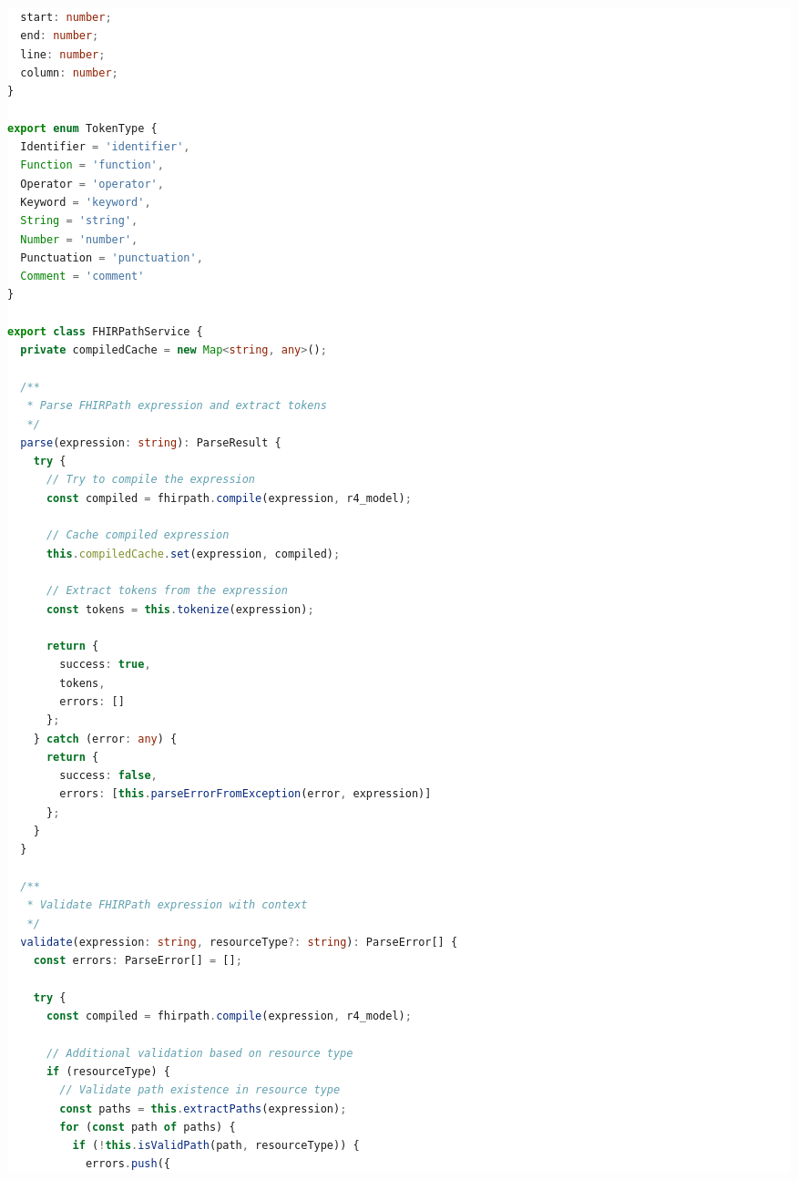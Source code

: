 ```typescript
  start: number;
  end: number;
  line: number;
  column: number;
}

export enum TokenType {
  Identifier = 'identifier',
  Function = 'function',
  Operator = 'operator',
  Keyword = 'keyword',
  String = 'string',
  Number = 'number',
  Punctuation = 'punctuation',
  Comment = 'comment'
}

export class FHIRPathService {
  private compiledCache = new Map<string, any>();
  
  /**
   * Parse FHIRPath expression and extract tokens
   */
  parse(expression: string): ParseResult {
    try {
      // Try to compile the expression
      const compiled = fhirpath.compile(expression, r4_model);
      
      // Cache compiled expression
      this.compiledCache.set(expression, compiled);
      
      // Extract tokens from the expression
      const tokens = this.tokenize(expression);
      
      return {
        success: true,
        tokens,
        errors: []
      };
    } catch (error: any) {
      return {
        success: false,
        errors: [this.parseErrorFromException(error, expression)]
      };
    }
  }
  
  /**
   * Validate FHIRPath expression with context
   */
  validate(expression: string, resourceType?: string): ParseError[] {
    const errors: ParseError[] = [];
    
    try {
      const compiled = fhirpath.compile(expression, r4_model);
      
      // Additional validation based on resource type
      if (resourceType) {
        // Validate path existence in resource type
        const paths = this.extractPaths(expression);
        for (const path of paths) {
          if (!this.isValidPath(path, resourceType)) {
            errors.push({
```